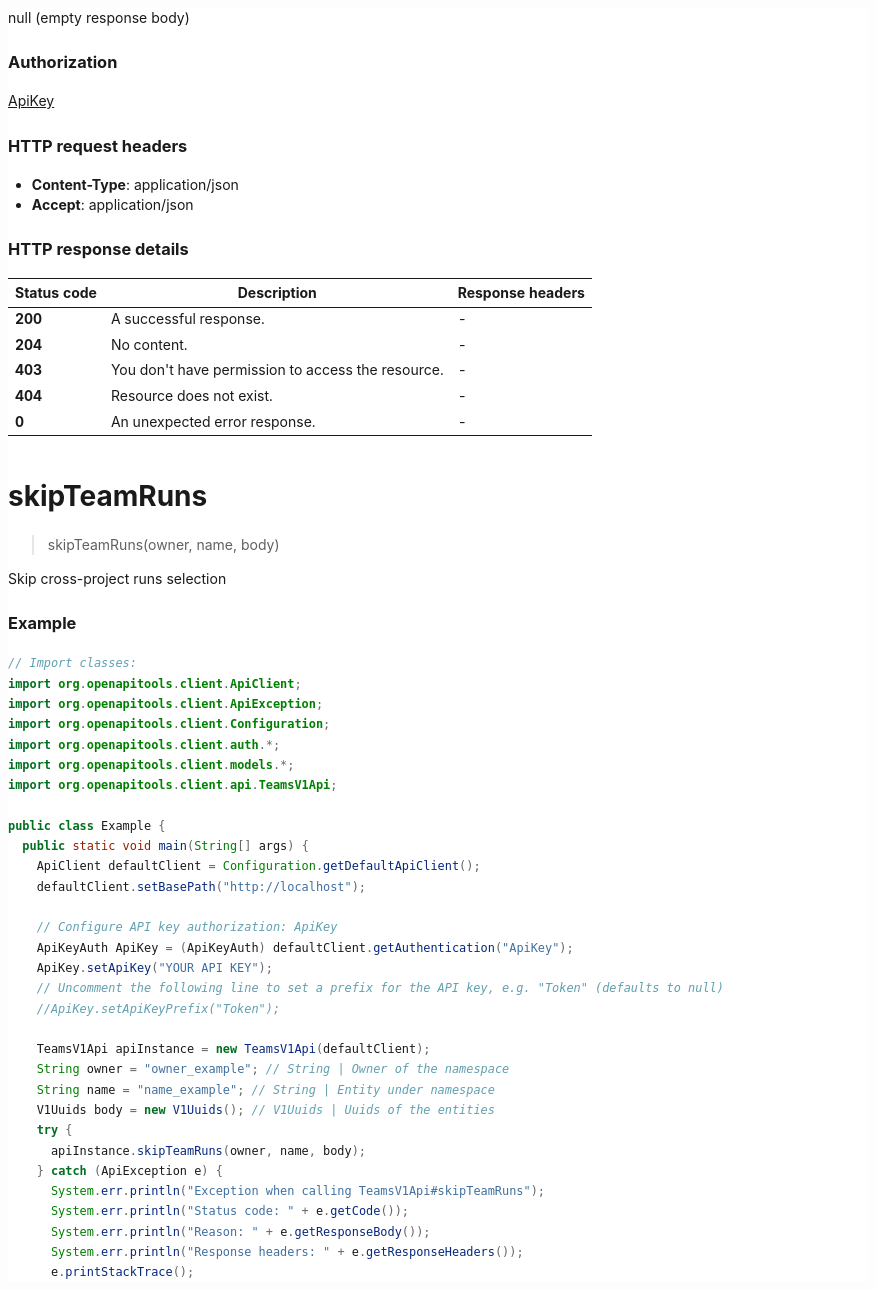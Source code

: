 null (empty response body)

### Authorization

[ApiKey](../README.md#ApiKey)

### HTTP request headers

 - **Content-Type**: application/json
 - **Accept**: application/json

### HTTP response details
| Status code | Description | Response headers |
|-------------|-------------|------------------|
| **200** | A successful response. |  -  |
| **204** | No content. |  -  |
| **403** | You don&#39;t have permission to access the resource. |  -  |
| **404** | Resource does not exist. |  -  |
| **0** | An unexpected error response. |  -  |

<a name="skipTeamRuns"></a>
# **skipTeamRuns**
> skipTeamRuns(owner, name, body)

Skip cross-project runs selection

### Example
```java
// Import classes:
import org.openapitools.client.ApiClient;
import org.openapitools.client.ApiException;
import org.openapitools.client.Configuration;
import org.openapitools.client.auth.*;
import org.openapitools.client.models.*;
import org.openapitools.client.api.TeamsV1Api;

public class Example {
  public static void main(String[] args) {
    ApiClient defaultClient = Configuration.getDefaultApiClient();
    defaultClient.setBasePath("http://localhost");
    
    // Configure API key authorization: ApiKey
    ApiKeyAuth ApiKey = (ApiKeyAuth) defaultClient.getAuthentication("ApiKey");
    ApiKey.setApiKey("YOUR API KEY");
    // Uncomment the following line to set a prefix for the API key, e.g. "Token" (defaults to null)
    //ApiKey.setApiKeyPrefix("Token");

    TeamsV1Api apiInstance = new TeamsV1Api(defaultClient);
    String owner = "owner_example"; // String | Owner of the namespace
    String name = "name_example"; // String | Entity under namespace
    V1Uuids body = new V1Uuids(); // V1Uuids | Uuids of the entities
    try {
      apiInstance.skipTeamRuns(owner, name, body);
    } catch (ApiException e) {
      System.err.println("Exception when calling TeamsV1Api#skipTeamRuns");
      System.err.println("Status code: " + e.getCode());
      System.err.println("Reason: " + e.getResponseBody());
      System.err.println("Response headers: " + e.getResponseHeaders());
      e.printStackTrace();
```